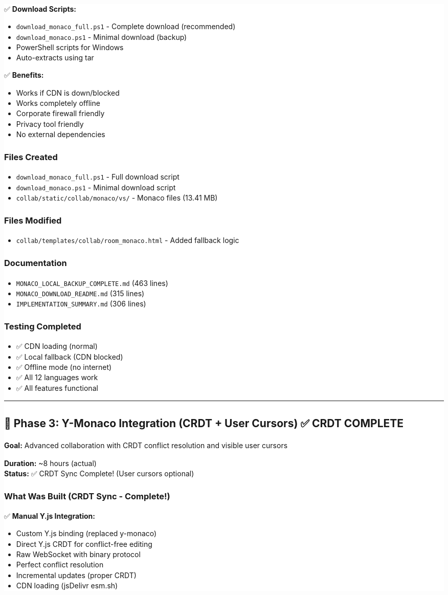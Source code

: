 ✅ **Download Scripts:**
- `download_monaco_full.ps1` - Complete download (recommended)
- `download_monaco.ps1` - Minimal download (backup)
- PowerShell scripts for Windows
- Auto-extracts using tar

✅ **Benefits:**
- Works if CDN is down/blocked
- Works completely offline
- Corporate firewall friendly
- Privacy tool friendly
- No external dependencies

### Files Created
- `download_monaco_full.ps1` - Full download script
- `download_monaco.ps1` - Minimal download script
- `collab/static/collab/monaco/vs/` - Monaco files (13.41 MB)

### Files Modified
- `collab/templates/collab/room_monaco.html` - Added fallback logic

### Documentation
- `MONACO_LOCAL_BACKUP_COMPLETE.md` (463 lines)
- `MONACO_DOWNLOAD_README.md` (315 lines)
- `IMPLEMENTATION_SUMMARY.md` (306 lines)

### Testing Completed
- ✅ CDN loading (normal)
- ✅ Local fallback (CDN blocked)
- ✅ Offline mode (no internet)
- ✅ All 12 languages work
- ✅ All features functional

---

## 🎨 Phase 3: Y-Monaco Integration (CRDT + User Cursors) ✅ CRDT COMPLETE

**Goal:** Advanced collaboration with CRDT conflict resolution and visible user cursors

**Duration:** ~8 hours (actual)  
**Status:** ✅ CRDT Sync Complete! (User cursors optional)

### What Was Built (CRDT Sync - Complete!)

✅ **Manual Y.js Integration:**
- Custom Y.js binding (replaced y-monaco)
- Direct Y.js CRDT for conflict-free editing
- Raw WebSocket with binary protocol
- Perfect conflict resolution
- Incremental updates (proper CRDT)
- CDN loading (jsDelivr esm.sh)
